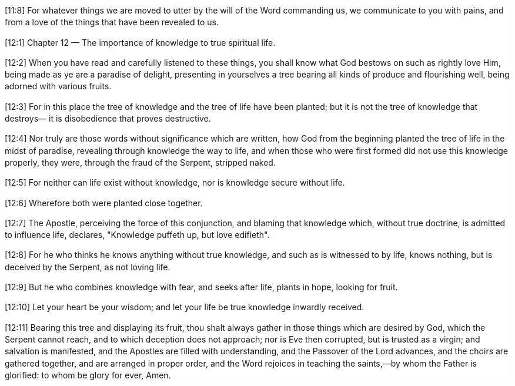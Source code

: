 [11:8] For whatever things we are moved to utter by the will of the Word commanding us, we communicate to you with pains, and from a love of the things that have been revealed to us.

[12:1] Chapter 12 — The importance of knowledge to true spiritual life.

[12:2] When you have read and carefully listened to these things, you shall know what God bestows on such as rightly love Him, being made as ye are a paradise of delight, presenting in yourselves a tree bearing all kinds of produce and flourishing well, being adorned with various fruits.

[12:3] For in this place the tree of knowledge and the tree of life have been planted; but it is not the tree of knowledge that destroys— it  is disobedience that proves destructive.

[12:4] Nor truly are those words without significance which are written, how God from the beginning planted the tree of life in the midst of paradise, revealing through knowledge the way to life, and when those who were first formed did not use this knowledge properly, they were, through the fraud of the Serpent, stripped naked.

[12:5] For neither can life exist without knowledge, nor is knowledge secure without life.

[12:6] Wherefore both were planted close together.

[12:7] The Apostle, perceiving the force of this conjunction, and blaming that knowledge which, without true doctrine, is admitted to influence life, declares, "Knowledge puffeth up, but love edifieth".

[12:8] For he who thinks he knows anything without true knowledge, and such as is witnessed to by life, knows nothing, but is deceived by the Serpent, as not loving life.

[12:9] But he who combines knowledge with fear, and seeks after life, plants in hope, looking for fruit.

[12:10] Let your heart be your wisdom; and let your life be true knowledge inwardly received.

[12:11] Bearing this tree and displaying its fruit, thou shalt always gather in those things which are desired by God, which the Serpent cannot reach, and to which deception does not approach; nor is Eve then corrupted, but is trusted as a virgin; and salvation is manifested, and the Apostles are filled with understanding, and the Passover of the Lord advances, and the choirs are gathered together, and are arranged in proper order, and the Word rejoices in teaching the saints,—by whom the Father is glorified: to whom be glory for ever, Amen.

